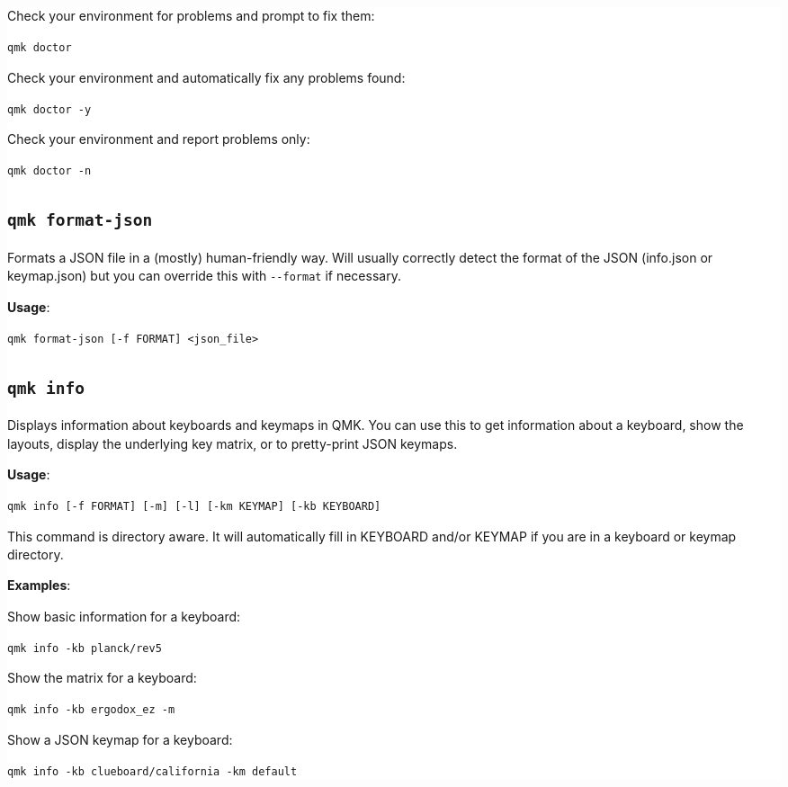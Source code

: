 Check your environment for problems and prompt to fix them:

```
qmk doctor
```

Check your environment and automatically fix any problems found:

```
qmk doctor -y
```

Check your environment and report problems only:

```
qmk doctor -n
```

## `qmk format-json`

Formats a JSON file in a (mostly) human-friendly way. Will usually correctly detect the format of the JSON (info.json or keymap.json) but you can override this with `--format` if necessary.

**Usage**:

```
qmk format-json [-f FORMAT] <json_file>
```

## `qmk info`

Displays information about keyboards and keymaps in QMK. You can use this to get information about a keyboard, show the layouts, display the underlying key matrix, or to pretty-print JSON keymaps.

**Usage**:

```
qmk info [-f FORMAT] [-m] [-l] [-km KEYMAP] [-kb KEYBOARD]
```

This command is directory aware. It will automatically fill in KEYBOARD and/or KEYMAP if you are in a keyboard or keymap directory.

**Examples**:

Show basic information for a keyboard:

```
qmk info -kb planck/rev5
```

Show the matrix for a keyboard:

```
qmk info -kb ergodox_ez -m
```

Show a JSON keymap for a keyboard:

```
qmk info -kb clueboard/california -km default
```
